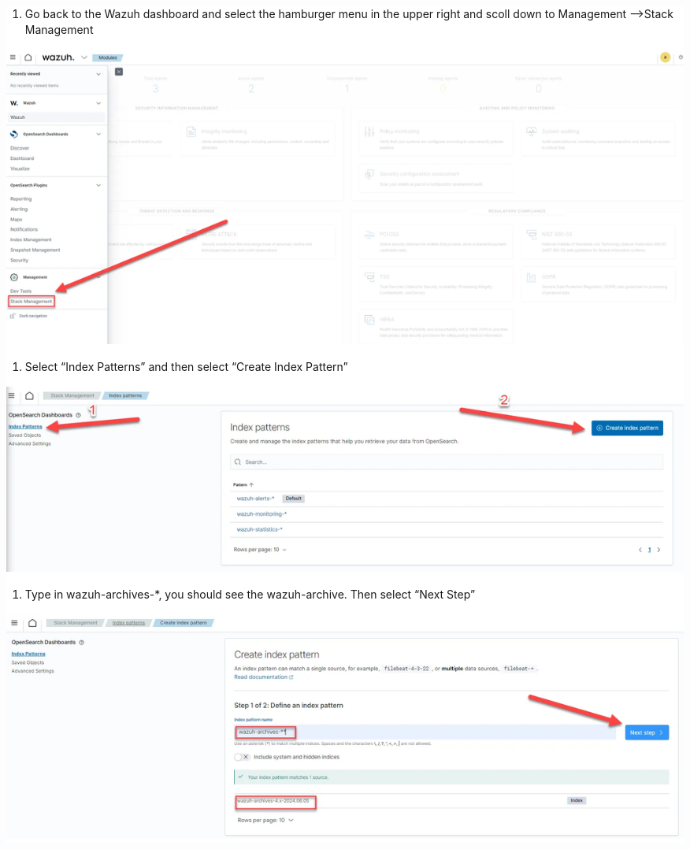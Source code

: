 1. Go back to the Wazuh dashboard and select the hamburger menu in the upper right and scoll down to Management —>Stack Management

![Untitled](Screenshots/03-Wazuh/2-Virustotal&OthersIntergration/image10.webp)

1. Select “Index Patterns” and then select “Create Index Pattern”

![Untitled](Screenshots/03-Wazuh/2-Virustotal&OthersIntergration/image11.webp)

1. Type in wazuh-archives-*, you should see the wazuh-archive. Then select “Next Step”

![Untitled](Screenshots/03-Wazuh/2-Virustotal&OthersIntergration/image12.webp)
